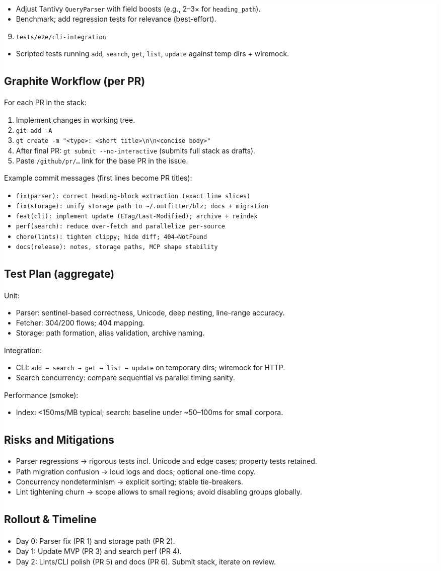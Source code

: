 - Adjust Tantivy `QueryParser` with field boosts (e.g., 2–3× for `heading_path`).
- Benchmark; add regression tests for relevance (best-effort).

9) `tests/e2e/cli-integration`

- Scripted tests running `add`, `search`, `get`, `list`, `update` against temp dirs + wiremock.

## Graphite Workflow (per PR)

For each PR in the stack:

1) Implement changes in working tree.
2) `git add -A`
3) `gt create -m "<type>: <short title>\n\n<concise body>"`
4) After final PR: `gt submit --no-interactive` (submits full stack as drafts).
5) Paste `/github/pr/…` link for the base PR in the issue.

Example commit messages (first lines become PR titles):

- `fix(parser): correct heading-block extraction (exact line slices)`
- `fix(storage): unify storage path to ~/.outfitter/blz; docs + migration`
- `feat(cli): implement update (ETag/Last-Modified); archive + reindex`
- `perf(search): reduce over-fetch and parallelize per-source`
- `chore(lints): tighten clippy; hide diff; 404→NotFound`
- `docs(release): notes, storage paths, MCP shape stability`

## Test Plan (aggregate)

Unit:

- Parser: sentinel-based correctness, Unicode, deep nesting, line-range accuracy.
- Fetcher: 304/200 flows; 404 mapping.
- Storage: path formation, alias validation, archive naming.

Integration:

- CLI: `add → search → get → list → update` on temporary dirs; wiremock for HTTP.
- Search concurrency: compare sequential vs parallel timing sanity.

Performance (smoke):

- Index: <150ms/MB typical; search: baseline under ~50–100ms for small corpora.

## Risks and Mitigations

- Parser regressions → rigorous tests incl. Unicode and edge cases; property tests retained.
- Path migration confusion → loud logs and docs; optional one-time copy.
- Concurrency nondeterminism → explicit sorting; stable tie-breakers.
- Lint tightening churn → scope allows to small regions; avoid disabling groups globally.

## Rollout & Timeline

- Day 0: Parser fix (PR 1) and storage path (PR 2).
- Day 1: Update MVP (PR 3) and search perf (PR 4).
- Day 2: Lints/CLI polish (PR 5) and docs (PR 6). Submit stack, iterate on review.
